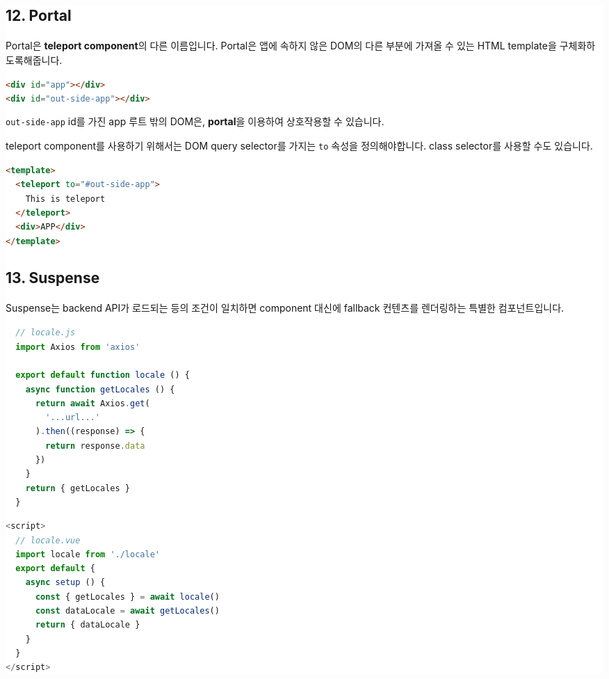 ## 12. Portal

Portal은 **teleport component**의 다른 이름입니다. Portal은 앱에 속하지 않은 DOM의 다른 부분에 가져올 수 있는 HTML template을 구체화하도록해줍니다. 

``` html
<div id="app"></div>
<div id="out-side-app"></div>
```

`out-side-app` id를 가진 app 루트 밖의 DOM은, **portal**을 이용하여 상호작용할 수 있습니다.

teleport component를 사용하기 위해서는 DOM query selector를 가지는 `to` 속성을 정의해야합니다. class selector를 사용할 수도 있습니다.

``` html
<template>
  <teleport to="#out-side-app">
    This is teleport
  </teleport>
  <div>APP</div>
</template>
```

## 13. Suspense

Suspense는 backend API가 로드되는 등의 조건이 일치하면 component 대신에 fallback 컨텐츠를 렌더링하는 특별한 컴포넌트입니다.

``` js
  // locale.js
  import Axios from 'axios'

  export default function locale () {
    async function getLocales () {
      return await Axios.get(
        '...url...'
      ).then((response) => {
        return response.data
      })
    }
    return { getLocales }
  }
```

``` js
<script>
  // locale.vue
  import locale from './locale'
  export default {
    async setup () {
      const { getLocales } = await locale()
      const dataLocale = await getLocales()
      return { dataLocale }
    }
  }
</script>
```
